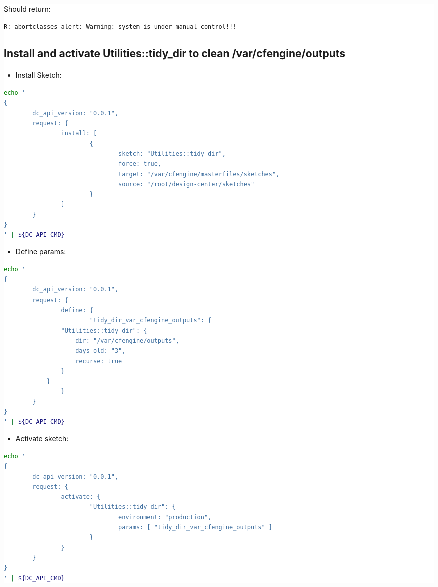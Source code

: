 Should return:

```
R: abortclasses_alert: Warning: system is under manual control!!!
```

Install and activate Utilities::tidy_dir to clean /var/cfengine/outputs
-----------------------------------------------------------------------

* Install Sketch:

```sh
echo '
{
        dc_api_version: "0.0.1",
        request: {
                install: [
                        {
                                sketch: "Utilities::tidy_dir",
                                force: true,
                                target: "/var/cfengine/masterfiles/sketches",
                                source: "/root/design-center/sketches"
                        }
                ]
        }
}
' | ${DC_API_CMD}
```

* Define params:

```sh
echo '
{
        dc_api_version: "0.0.1",
        request: {
                define: {
                        "tidy_dir_var_cfengine_outputs": {
				"Utilities::tidy_dir": {
					dir: "/var/cfengine/outputs",
					days_old: "3",
					recurse: true
				}
			}
                }
        }
}
' | ${DC_API_CMD}
```

* Activate sketch:

```sh
echo '
{
        dc_api_version: "0.0.1",
        request: {
                activate: {
                        "Utilities::tidy_dir": {
                                environment: "production",
                                params: [ "tidy_dir_var_cfengine_outputs" ]
                        }
                }
        }
}
' | ${DC_API_CMD}
```
